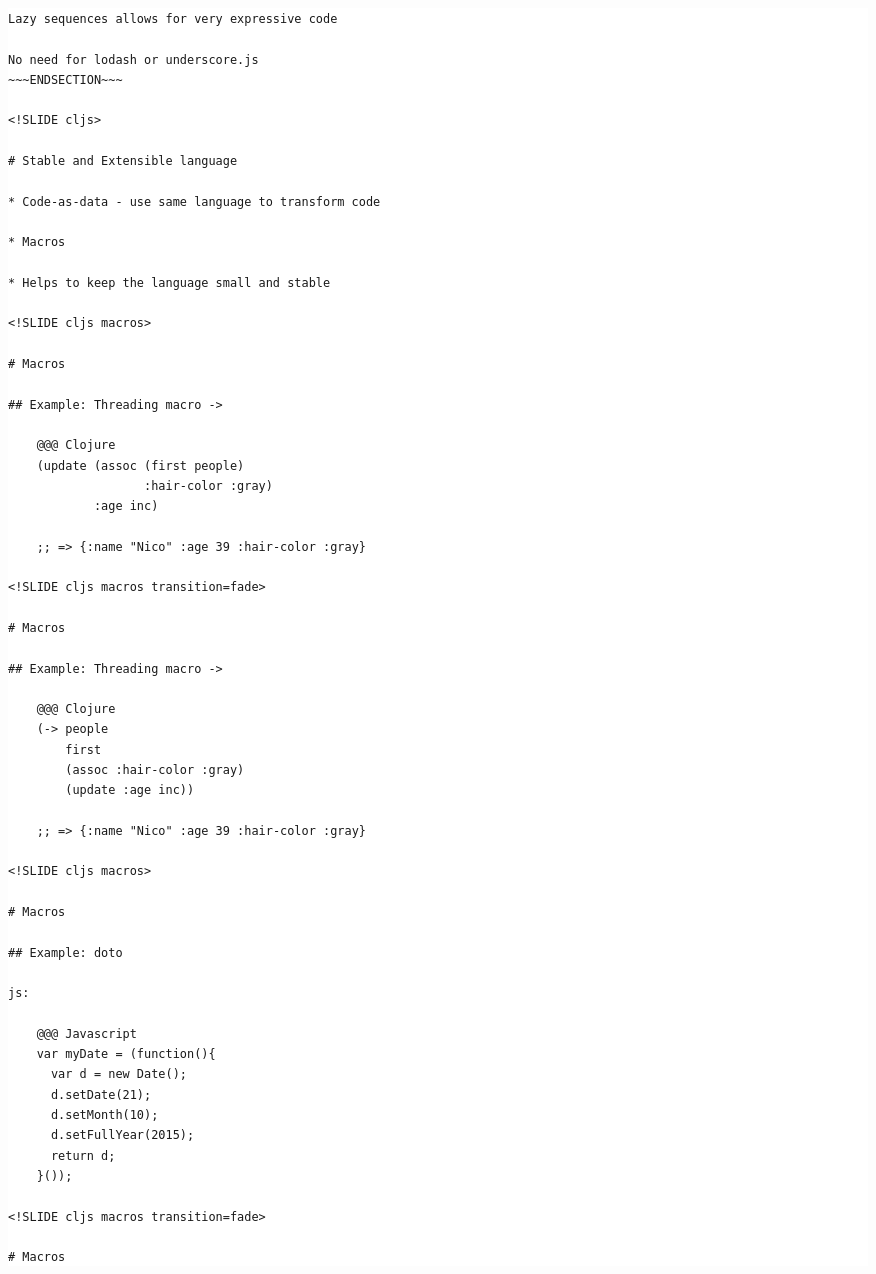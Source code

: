 ~~~SECTION:notes~~~
Lazy sequences allows for very expressive code

No need for lodash or underscore.js
~~~ENDSECTION~~~

<!SLIDE cljs>

# Stable and Extensible language

* Code-as-data - use same language to transform code

* Macros

* Helps to keep the language small and stable

<!SLIDE cljs macros>

# Macros

## Example: Threading macro ->

    @@@ Clojure
    (update (assoc (first people)
                   :hair-color :gray)
            :age inc)

    ;; => {:name "Nico" :age 39 :hair-color :gray}

<!SLIDE cljs macros transition=fade>

# Macros

## Example: Threading macro ->

    @@@ Clojure
    (-> people
        first
        (assoc :hair-color :gray)
        (update :age inc))

    ;; => {:name "Nico" :age 39 :hair-color :gray}

<!SLIDE cljs macros>

# Macros

## Example: doto

js:

    @@@ Javascript
    var myDate = (function(){
      var d = new Date();
      d.setDate(21);
      d.setMonth(10);
      d.setFullYear(2015);
      return d;
    }());

<!SLIDE cljs macros transition=fade>

# Macros

~~~